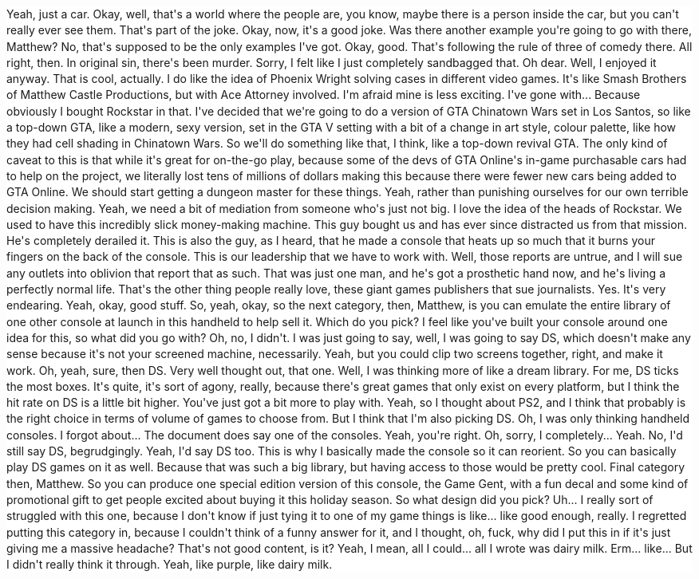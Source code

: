 Yeah, just a car. Okay, well, that's a world where the people are, you know, maybe there is a person inside the car, but you can't really ever see them. That's part of the joke.
Okay, now, it's a good joke. Was there another example you're going to go with there, Matthew?
No, that's supposed to be the only examples I've got.
Okay, good. That's following the rule of three of comedy there.
All right, then. In original sin, there's been murder.
Sorry, I felt like I just completely sandbagged that. Oh dear. Well, I enjoyed it anyway.
That is cool, actually. I do like the idea of Phoenix Wright solving cases in different video games.
It's like Smash Brothers of Matthew Castle Productions, but with Ace Attorney involved.
I'm afraid mine is less exciting. I've gone with... Because obviously I bought Rockstar in that.
I've decided that we're going to do a version of GTA Chinatown Wars set in Los Santos, so like a top-down GTA, like a modern, sexy version, set in the GTA V setting with a bit of a change in art style, colour palette, like how they had cell shading in Chinatown Wars. So we'll do something like that, I think, like a top-down revival GTA. The only kind of caveat to this is that while it's great for on-the-go play, because some of the devs of GTA Online's in-game purchasable cars had to help on the project, we literally lost tens of millions of dollars making this because there were fewer new cars being added to GTA Online.
We should start getting a dungeon master for these things.
Yeah, rather than punishing ourselves for our own terrible decision making.
Yeah, we need a bit of mediation from someone who's just not big.
I love the idea of the heads of Rockstar. We used to have this incredibly slick money-making machine. This guy bought us and has ever since distracted us from that mission.
He's completely derailed it. This is also the guy, as I heard, that he made a console that heats up so much that it burns your fingers on the back of the console. This is our leadership that we have to work with.
Well, those reports are untrue, and I will sue any outlets into oblivion that report that as such. That was just one man, and he's got a prosthetic hand now, and he's living a perfectly normal life.
That's the other thing people really love, these giant games publishers that sue journalists.
Yes.
It's very endearing.
Yeah, okay, good stuff. So, yeah, okay, so the next category, then, Matthew, is you can emulate the entire library of one other console at launch in this handheld to help sell it. Which do you pick?
I feel like you've built your console around one idea for this, so what did you go with?
Oh, no, I didn't. I was just going to say, well, I was going to say DS, which doesn't make any sense because it's not your screened machine, necessarily.
Yeah, but you could clip two screens together, right, and make it work.
Oh, yeah, sure, then DS.
Very well thought out, that one.
Well, I was thinking more of like a dream library. For me, DS ticks the most boxes. It's quite, it's sort of agony, really, because there's great games that only exist on every platform, but I think the hit rate on DS is a little bit higher.
You've just got a bit more to play with.
Yeah, so I thought about PS2, and I think that probably is the right choice in terms of volume of games to choose from. But I think that I'm also picking DS.
Oh, I was only thinking handheld consoles. I forgot about...
The document does say one of the consoles.
Yeah, you're right. Oh, sorry, I completely... Yeah.
No, I'd still say DS, begrudgingly.
Yeah, I'd say DS too. This is why I basically made the console so it can reorient. So you can basically play DS games on it as well.
Because that was such a big library, but having access to those would be pretty cool. Final category then, Matthew. So you can produce one special edition version of this console, the Game Gent, with a fun decal and some kind of promotional gift to get people excited about buying it this holiday season.
So what design did you pick? Uh...
I really sort of struggled with this one, because I don't know if just tying it to one of my game things is like... like good enough, really.
I regretted putting this category in, because I couldn't think of a funny answer for it, and I thought, oh, fuck, why did I put this in if it's just giving me a massive headache? That's not good content, is it?
Yeah, I mean, all I could... all I wrote was dairy milk. Erm...
like... But I didn't really think it through.
Yeah, like purple, like dairy milk.